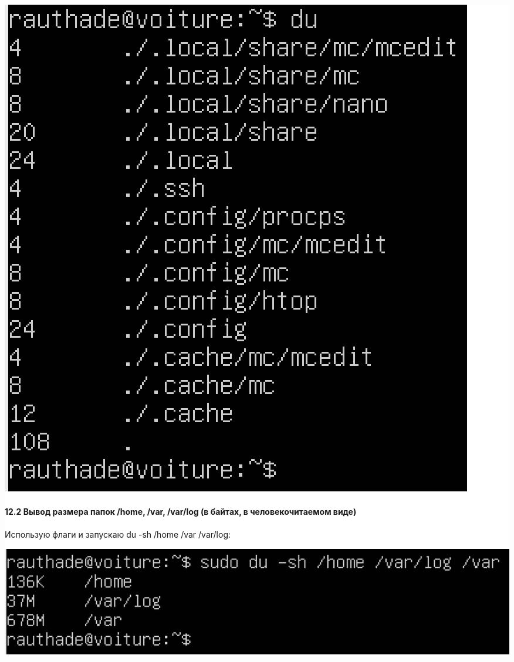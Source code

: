 ![](images/12.1.png)

#### 12.2 Вывод размера папок /home, /var, /var/log (в байтах, в человекочитаемом виде)

Использую флаги и запускаю du -sh /home /var /var/log:

![](images/12.2.png)

